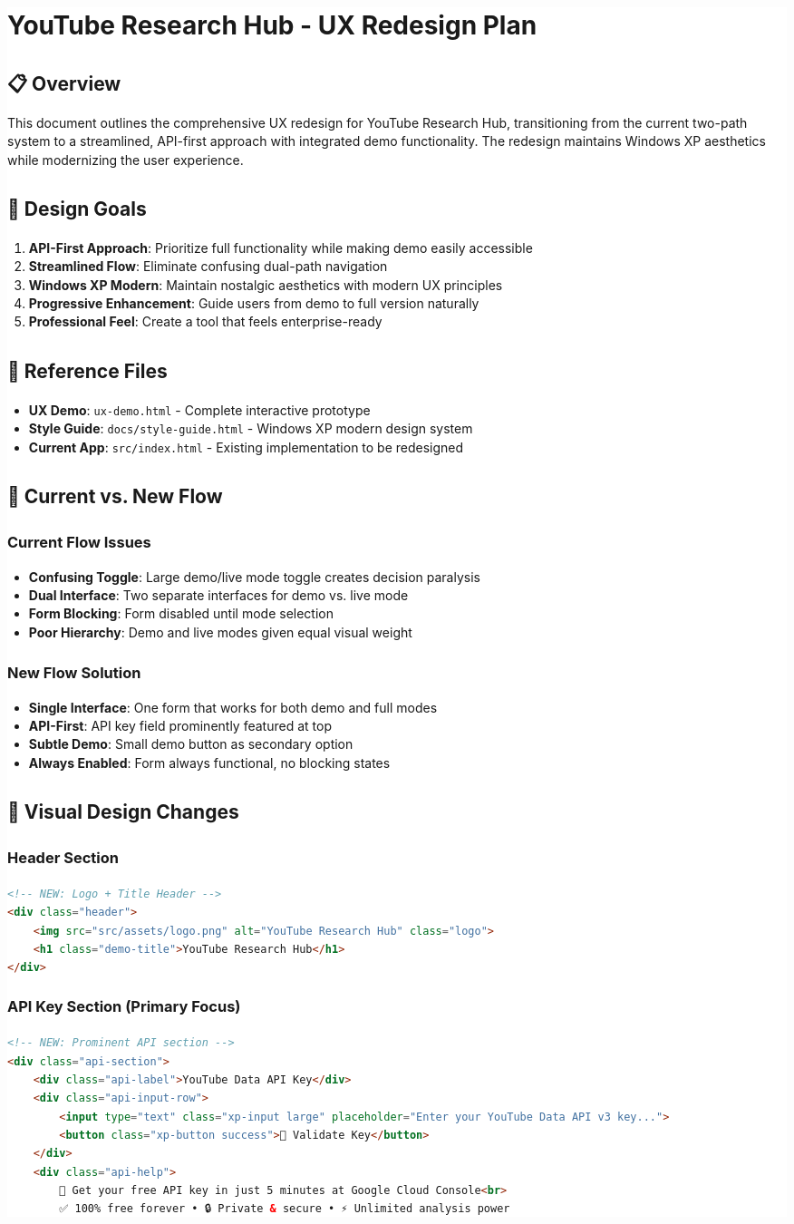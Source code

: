 # YouTube Research Hub - UX Redesign Plan

## 📋 Overview

This document outlines the comprehensive UX redesign for YouTube Research Hub, transitioning from the current two-path system to a streamlined, API-first approach with integrated demo functionality. The redesign maintains Windows XP aesthetics while modernizing the user experience.

## 🎯 Design Goals

1. **API-First Approach**: Prioritize full functionality while making demo easily accessible
2. **Streamlined Flow**: Eliminate confusing dual-path navigation
3. **Windows XP Modern**: Maintain nostalgic aesthetics with modern UX principles
4. **Progressive Enhancement**: Guide users from demo to full version naturally
5. **Professional Feel**: Create a tool that feels enterprise-ready

## 📁 Reference Files

- **UX Demo**: `ux-demo.html` - Complete interactive prototype
- **Style Guide**: `docs/style-guide.html` - Windows XP modern design system
- **Current App**: `src/index.html` - Existing implementation to be redesigned

## 🔄 Current vs. New Flow

### Current Flow Issues
- **Confusing Toggle**: Large demo/live mode toggle creates decision paralysis
- **Dual Interface**: Two separate interfaces for demo vs. live mode
- **Form Blocking**: Form disabled until mode selection
- **Poor Hierarchy**: Demo and live modes given equal visual weight

### New Flow Solution
- **Single Interface**: One form that works for both demo and full modes
- **API-First**: API key field prominently featured at top
- **Subtle Demo**: Small demo button as secondary option
- **Always Enabled**: Form always functional, no blocking states

## 🎨 Visual Design Changes

### Header Section
```html
<!-- NEW: Logo + Title Header -->
<div class="header">
    <img src="src/assets/logo.png" alt="YouTube Research Hub" class="logo">
    <h1 class="demo-title">YouTube Research Hub</h1>
</div>
```

### API Key Section (Primary Focus)
```html
<!-- NEW: Prominent API section -->
<div class="api-section">
    <div class="api-label">YouTube Data API Key</div>
    <div class="api-input-row">
        <input type="text" class="xp-input large" placeholder="Enter your YouTube Data API v3 key...">
        <button class="xp-button success">🔑 Validate Key</button>
    </div>
    <div class="api-help">
        🚀 Get your free API key in just 5 minutes at Google Cloud Console<br>
        ✅ 100% free forever • 🔒 Private & secure • ⚡ Unlimited analysis power
```